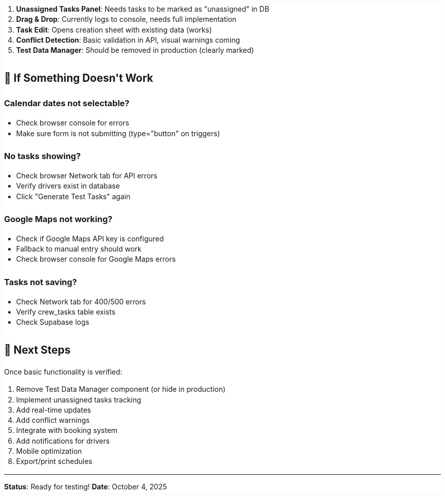 1. **Unassigned Tasks Panel**: Needs tasks to be marked as "unassigned" in DB
2. **Drag & Drop**: Currently logs to console, needs full implementation
3. **Task Edit**: Opens creation sheet with existing data (works)
4. **Conflict Detection**: Basic validation in API, visual warnings coming
5. **Test Data Manager**: Should be removed in production (clearly marked)

## 🔧 If Something Doesn't Work

### Calendar dates not selectable?
- Check browser console for errors
- Make sure form is not submitting (type="button" on triggers)

### No tasks showing?
- Check browser Network tab for API errors
- Verify drivers exist in database
- Click "Generate Test Tasks" again

### Google Maps not working?
- Check if Google Maps API key is configured
- Fallback to manual entry should work
- Check browser console for Google Maps errors

### Tasks not saving?
- Check Network tab for 400/500 errors
- Verify crew_tasks table exists
- Check Supabase logs

## 📝 Next Steps

Once basic functionality is verified:
1. Remove Test Data Manager component (or hide in production)
2. Implement unassigned tasks tracking
3. Add real-time updates
4. Add conflict warnings
5. Integrate with booking system
6. Add notifications for drivers
7. Mobile optimization
8. Export/print schedules

---

**Status**: Ready for testing!
**Date**: October 4, 2025

